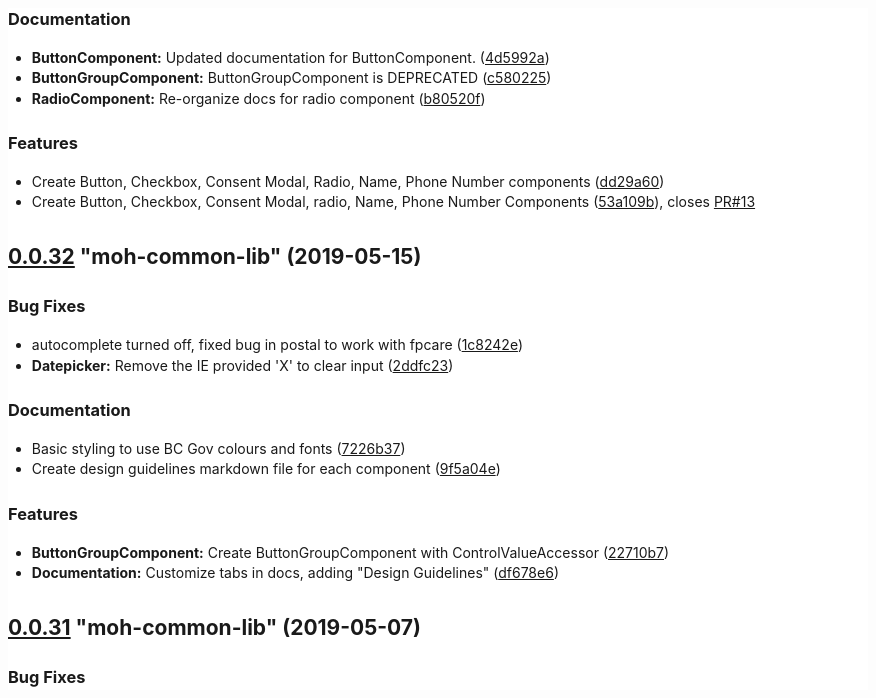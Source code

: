
### Documentation

* **ButtonComponent:** Updated documentation for ButtonComponent. ([4d5992a](https://github.com/bcgov/moh-common-styles/commit/4d5992a))
* **ButtonGroupComponent:** ButtonGroupComponent is DEPRECATED ([c580225](https://github.com/bcgov/moh-common-styles/commit/c580225))
* **RadioComponent:** Re-organize docs for radio component ([b80520f](https://github.com/bcgov/moh-common-styles/commit/b80520f))


### Features

* Create Button, Checkbox, Consent Modal, Radio, Name, Phone Number components ([dd29a60](https://github.com/bcgov/moh-common-styles/commit/dd29a60))
* Create Button, Checkbox, Consent Modal, radio, Name, Phone Number Components  ([53a109b](https://github.com/bcgov/moh-common-styles/commit/53a109b)), closes [PR#13](https://github.com/PR/issues/13)



## [0.0.32](https://github.com/bcgov/moh-common-styles/compare/v0.0.31...v0.0.32) "moh-common-lib" (2019-05-15)


### Bug Fixes

* autocomplete turned off, fixed bug in postal to work with fpcare ([1c8242e](https://github.com/bcgov/moh-common-styles/commit/1c8242e))
* **Datepicker:** Remove the IE provided 'X' to clear input ([2ddfc23](https://github.com/bcgov/moh-common-styles/commit/2ddfc23))


### Documentation

* Basic styling to use BC Gov colours and fonts ([7226b37](https://github.com/bcgov/moh-common-styles/commit/7226b37))
* Create design guidelines markdown file for each component ([9f5a04e](https://github.com/bcgov/moh-common-styles/commit/9f5a04e))


### Features

* **ButtonGroupComponent:** Create ButtonGroupComponent with ControlValueAccessor ([22710b7](https://github.com/bcgov/moh-common-styles/commit/22710b7))
* **Documentation:** Customize tabs in docs, adding "Design Guidelines" ([df678e6](https://github.com/bcgov/moh-common-styles/commit/df678e6))



## [0.0.31](https://github.com/bcgov/moh-common-styles/compare/v0.0.30...v0.0.31) "moh-common-lib" (2019-05-07)


### Bug Fixes
